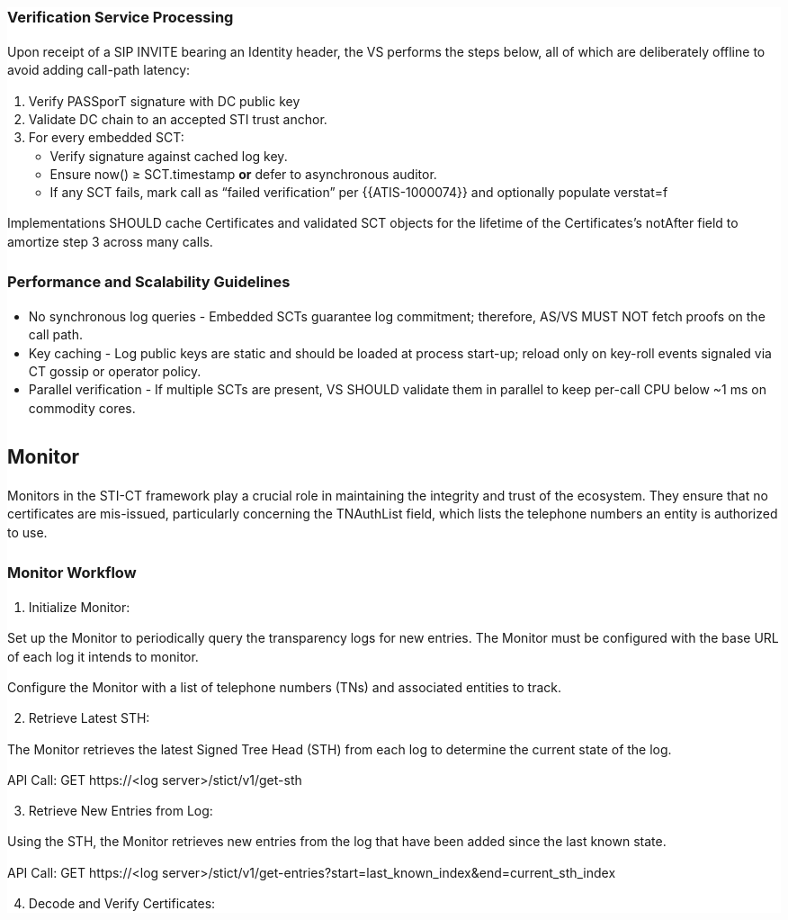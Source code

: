 ### Verification Service Processing

Upon receipt of a SIP INVITE bearing an Identity header, the VS performs the steps below, all of which are deliberately offline to avoid adding call-path latency:

1. Verify PASSporT signature with DC public key
2. Validate DC chain to an accepted STI trust anchor.
3. For every embedded SCT:
   - Verify signature against cached log key.
   - Ensure now() ≥ SCT.timestamp **or** defer to asynchronous auditor.
   - If any SCT fails, mark call as “failed verification” per {{ATIS-1000074}} and optionally populate verstat=f

Implementations SHOULD cache Certificates and validated SCT objects for the lifetime of the Certificates’s notAfter field to amortize step 3 across many calls.

### Performance and Scalability Guidelines

- No synchronous log queries - Embedded SCTs guarantee log commitment; therefore, AS/VS MUST NOT fetch proofs on the call path.
- Key caching - Log public keys are static and should be loaded at process start-up; reload only on key-roll events signaled via CT gossip or operator policy.
- Parallel verification - If multiple SCTs are present, VS SHOULD validate them in parallel to keep per-call CPU below ~1 ms on commodity cores.

## Monitor

Monitors in the STI-CT framework play a crucial role in maintaining the integrity and trust of the ecosystem. They ensure that no certificates are mis-issued, particularly concerning the TNAuthList field, which lists the telephone numbers an entity is authorized to use.

### Monitor Workflow

1. Initialize Monitor:

Set up the Monitor to periodically query the transparency logs for new entries. The Monitor must be configured with the base URL of each log it intends to monitor.

Configure the Monitor with a list of telephone numbers (TNs) and associated entities to track.

2. Retrieve Latest STH:

The Monitor retrieves the latest Signed Tree Head (STH) from each log to determine the current state of the log.

API Call: GET https://\<log server\>/stict/v1/get-sth

3. Retrieve New Entries from Log:

Using the STH, the Monitor retrieves new entries from the log that have been added since the last known state.

API Call: GET https://\<log server\>/stict/v1/get-entries?start=last_known_index&end=current_sth_index

4. Decode and Verify Certificates:
